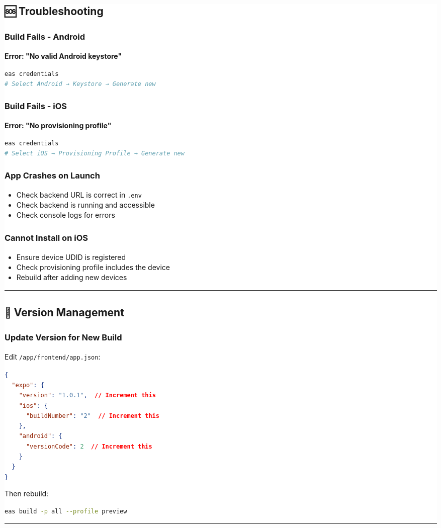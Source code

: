 
## 🆘 Troubleshooting

### Build Fails - Android
**Error: "No valid Android keystore"**
```bash
eas credentials
# Select Android → Keystore → Generate new
```

### Build Fails - iOS
**Error: "No provisioning profile"**
```bash
eas credentials
# Select iOS → Provisioning Profile → Generate new
```

### App Crashes on Launch
- Check backend URL is correct in `.env`
- Check backend is running and accessible
- Check console logs for errors

### Cannot Install on iOS
- Ensure device UDID is registered
- Check provisioning profile includes the device
- Rebuild after adding new devices

---

## 📝 Version Management

### Update Version for New Build
Edit `/app/frontend/app.json`:
```json
{
  "expo": {
    "version": "1.0.1",  // Increment this
    "ios": {
      "buildNumber": "2"  // Increment this
    },
    "android": {
      "versionCode": 2  // Increment this
    }
  }
}
```

Then rebuild:
```bash
eas build -p all --profile preview
```

---